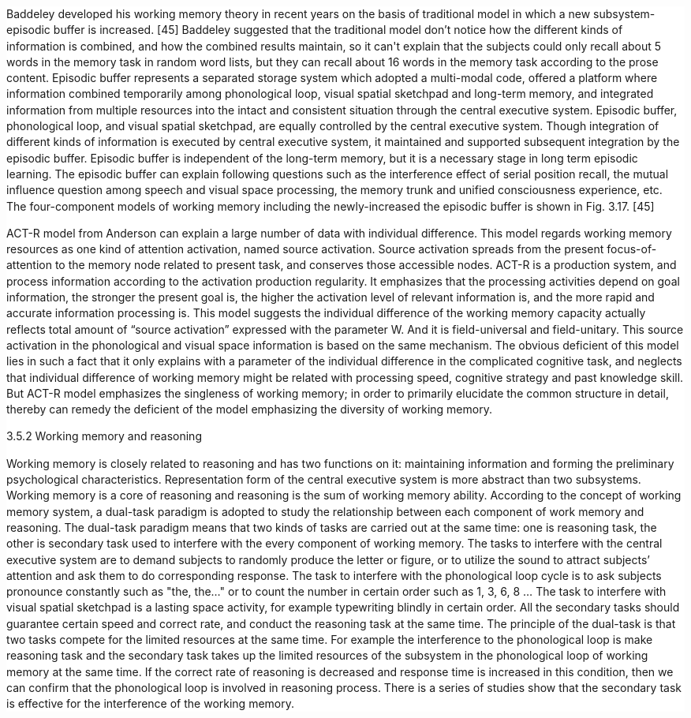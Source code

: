 Baddeley developed his working memory theory in recent years on the basis of traditional model in which a new subsystem-episodic buffer is increased. [45] Baddeley suggested that the traditional model don’t notice how the different kinds of information is combined, and how the combined results maintain, so it can't explain that the subjects could only recall about 5 words in the memory task in random word lists, but they can recall about 16 words in the memory task according to the prose content. Episodic buffer represents a separated storage system which adopted a multi-modal code, offered a platform where information combined temporarily among phonological loop, visual spatial sketchpad and long-term memory, and integrated information from multiple resources into the intact and consistent situation through the central executive system. Episodic buffer, phonological loop, and visual spatial sketchpad, are equally controlled by the central executive system. Though integration of different kinds of information is executed by central executive system, it maintained and supported subsequent integration by the episodic buffer. Episodic buffer is independent of the long-term memory, but it is a necessary stage in long term episodic learning. The episodic buffer can explain following questions such as the interference effect of serial position recall, the mutual influence question among speech and visual space processing, the memory trunk and unified consciousness experience, etc. The four-component models of working memory including the newly-increased the episodic buffer is shown in Fig. 3.17. [45]

ACT-R model from Anderson can explain a large number of data with individual difference. This model regards working memory resources as one kind of attention activation, named source activation. Source activation spreads from the present focus-of-attention to the memory node related to present task, and conserves those accessible nodes. ACT-R is a production system, and process information according to the activation production regularity. It emphasizes that the processing activities depend on goal information, the stronger the present goal is, the higher the activation level of relevant information is, and the more rapid and accurate information processing is. This model suggests the individual difference of the working memory capacity actually reflects total amount of “source activation” expressed with the parameter W. And it is field-universal and field-unitary. This source activation in the phonological and visual space information is based on the same mechanism. The obvious deficient of this model lies in such a fact that it only explains with a parameter of the individual difference in the complicated cognitive task, and neglects that individual difference of working memory might be related with processing speed, cognitive strategy and past knowledge skill. But ACT-R model emphasizes the singleness of working memory; in order to primarily elucidate the common structure in detail, thereby can remedy the deficient of the model emphasizing the diversity of working memory.

3.5.2 Working memory and reasoning

Working memory is closely related to reasoning and has two functions on it: maintaining information and forming the preliminary psychological characteristics. Representation form of the central executive system is more abstract than two subsystems. Working memory is a core of reasoning and reasoning is the sum of working memory ability.
According to the concept of working memory system, a dual-task paradigm is adopted to study the relationship between each component of work memory and reasoning. The dual-task paradigm means that two kinds of tasks are carried out at the same time: one is reasoning task, the other is secondary task used to interfere with the every component of working memory. The tasks to interfere with the central executive system are to demand subjects to randomly produce the letter or figure, or to utilize the sound to attract subjects’ attention and ask them to do corresponding response. The task to interfere with the phonological loop cycle is to ask subjects pronounce constantly such as "the, the…" or to count the number in certain order such as 1, 3, 6, 8 … The task to interfere with visual spatial sketchpad is a lasting space activity, for example typewriting blindly in certain order. All the secondary tasks should guarantee certain speed and correct rate, and conduct the reasoning task at the same time. The principle of the dual-task is that two tasks compete for the limited resources at the same time. For example the interference to the phonological loop is make reasoning task and the secondary task takes up the limited resources of the subsystem in the phonological loop of working memory at the same time. If the correct rate of reasoning is decreased and response time is increased in this condition, then we can confirm that the phonological loop is involved in reasoning process. There is a series of studies show that the secondary task is effective for the interference of the working memory.
